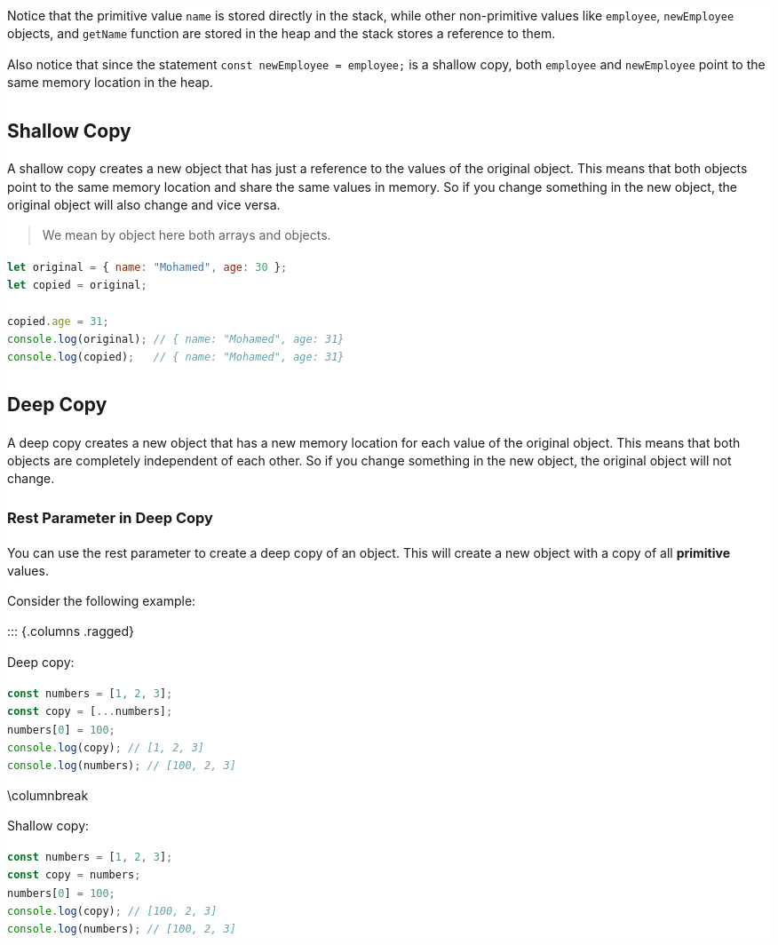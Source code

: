 Notice that the primitive value `name` is stored directly in the stack, while other non-primitive values like `employee`, `newEmployee` objects, and `getName` function are stored in the heap and the stack stores a reference to them.

Also notice that since the statement `const newEmployee = employee;` is a shallow copy, both `employee` and `newEmployee` point to the same memory location in the heap.

## Shallow Copy

A shallow copy creates a new object that has just a reference to the values of the original object. This means that both objects point to the same memory location and share the same values in memory. So if you change something in the new object, the original object will also change and vice versa.

> We mean by object here both arrays and objects.

```{.js .numberLines}
let original = { name: "Mohamed", age: 30 };
let copied = original;

copied.age = 31;
console.log(original); // { name: "Mohamed", age: 31}
console.log(copied);   // { name: "Mohamed", age: 31}
```

## Deep Copy

A deep copy creates a new object that has a new memory location for each value of the original object. This means that both objects are completely independent of each other. So if you change something in the new object, the original object will not change.

### Rest Parameter in Deep Copy

You can use the rest parameter to create a deep copy of an object. This will create a new object with a copy of all **primitive** values.

Consider the following example:

::: {.columns .ragged}

Deep copy:

```{.js .numberLines}
const numbers = [1, 2, 3];
const copy = [...numbers];
numbers[0] = 100;
console.log(copy); // [1, 2, 3]
console.log(numbers); // [100, 2, 3]
```

\columnbreak

Shallow copy:

```{.js .numberLines}
const numbers = [1, 2, 3];
const copy = numbers;
numbers[0] = 100;
console.log(copy); // [100, 2, 3]
console.log(numbers); // [100, 2, 3]
```
